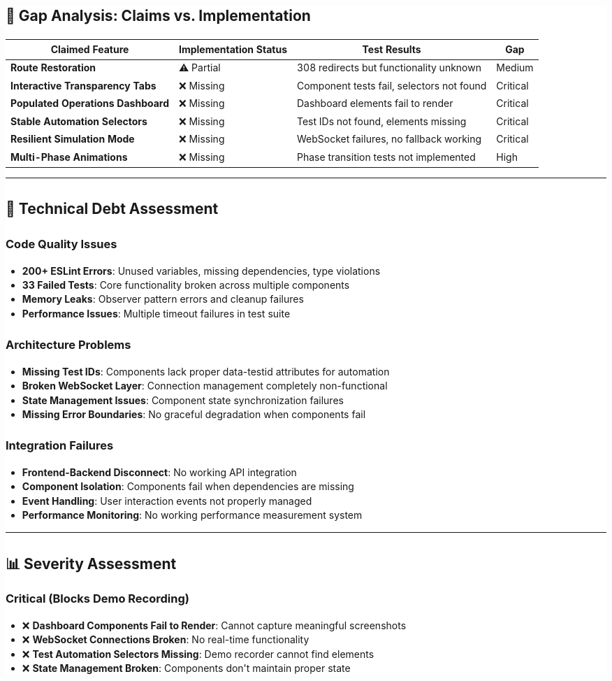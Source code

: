 
## 🎯 **Gap Analysis: Claims vs. Implementation**

| Claimed Feature                    | Implementation Status | Test Results                              | Gap      |
| ---------------------------------- | --------------------- | ----------------------------------------- | -------- |
| **Route Restoration**              | ⚠️ Partial            | 308 redirects but functionality unknown   | Medium   |
| **Interactive Transparency Tabs**  | ❌ Missing            | Component tests fail, selectors not found | Critical |
| **Populated Operations Dashboard** | ❌ Missing            | Dashboard elements fail to render         | Critical |
| **Stable Automation Selectors**    | ❌ Missing            | Test IDs not found, elements missing      | Critical |
| **Resilient Simulation Mode**      | ❌ Missing            | WebSocket failures, no fallback working   | Critical |
| **Multi-Phase Animations**         | ❌ Missing            | Phase transition tests not implemented    | High     |

---

## 🔧 **Technical Debt Assessment**

### **Code Quality Issues**

- **200+ ESLint Errors**: Unused variables, missing dependencies, type violations
- **33 Failed Tests**: Core functionality broken across multiple components
- **Memory Leaks**: Observer pattern errors and cleanup failures
- **Performance Issues**: Multiple timeout failures in test suite

### **Architecture Problems**

- **Missing Test IDs**: Components lack proper data-testid attributes for automation
- **Broken WebSocket Layer**: Connection management completely non-functional
- **State Management Issues**: Component state synchronization failures
- **Missing Error Boundaries**: No graceful degradation when components fail

### **Integration Failures**

- **Frontend-Backend Disconnect**: No working API integration
- **Component Isolation**: Components fail when dependencies are missing
- **Event Handling**: User interaction events not properly managed
- **Performance Monitoring**: No working performance measurement system

---

## 📊 **Severity Assessment**

### **Critical (Blocks Demo Recording)**

- ❌ **Dashboard Components Fail to Render**: Cannot capture meaningful screenshots
- ❌ **WebSocket Connections Broken**: No real-time functionality
- ❌ **Test Automation Selectors Missing**: Demo recorder cannot find elements
- ❌ **State Management Broken**: Components don't maintain proper state
